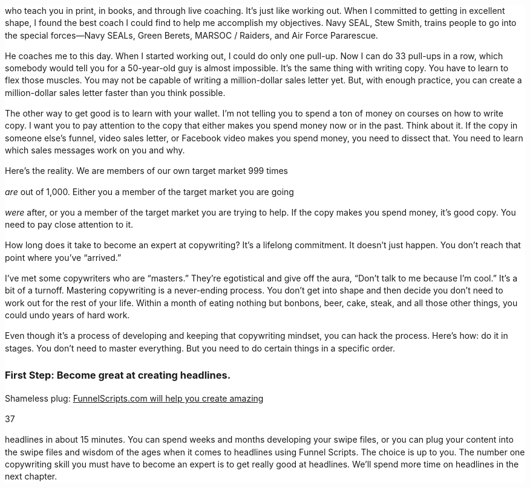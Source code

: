 
who teach you in print, in books, and through live coaching. It’s just like
working out. When I committed to getting in excellent shape, I found the
best coach I could find to help me accomplish my objectives. Navy SEAL,
Stew Smith, trains people to go into the special forces—Navy SEALs,
Green Berets, MARSOC / Raiders, and Air Force Pararescue.

He coaches me to this day. When I started working out, I could do only
one pull-up. Now I can do 33 pull-ups in a row, which somebody would
tell you for a 50-year-old guy is almost impossible. It’s the same thing
with writing copy. You have to learn to flex those muscles. You may not
be capable of writing a million-dollar sales letter yet. But, with enough
practice, you can create a million-dollar sales letter faster than you think
possible.

The other way to get good is to learn with your wallet. I’m not telling
you to spend a ton of money on courses on how to write copy. I want you
to pay attention to the copy that either makes you spend money now or in
the past. Think about it. If the copy in someone else’s funnel, video sales
letter, or Facebook video makes you spend money, you need to dissect
that. You need to learn which sales messages work on you and why.

Here’s the reality. We are members of our own target market 999 times

_are_
out of 1,000. Either you a member of the target market you are going

_were_
after, or you a member of the target market you are trying to help. If
the copy makes you spend money, it’s good copy. You need to pay close
attention to it.

How long does it take to become an expert at copywriting? It’s a
lifelong commitment. It doesn’t just happen. You don’t reach that point
where you’ve “arrived.”

I’ve met some copywriters who are “masters.” They’re egotistical and
give off the aura, “Don’t talk to me because I’m cool.” It’s a bit of a
turnoff. Mastering copywriting is a never-ending process. You don’t get
into shape and then decide you don’t need to work out for the rest of your
life. Within a month of eating nothing but bonbons, beer, cake, steak, and
all those other things, you could undo years of hard work.

Even though it’s a process of developing and keeping that copywriting
mindset, you can hack the process. Here’s how: do it in stages. You don’t
need to master everything. But you need to do certain things in a specific
order.

### **First Step: Become great at creating headlines.**


Shameless plug: [FunnelScripts.com will help you create amazing](http://www.funnelscripts.com)


37


headlines in about 15 minutes. You can spend weeks and months
developing your swipe files, or you can plug your content into the swipe
files and wisdom of the ages when it comes to headlines using Funnel
Scripts. The choice is up to you. The number one copywriting skill you
must have to become an expert is to get really good at headlines. We’ll
spend more time on headlines in the next chapter.
